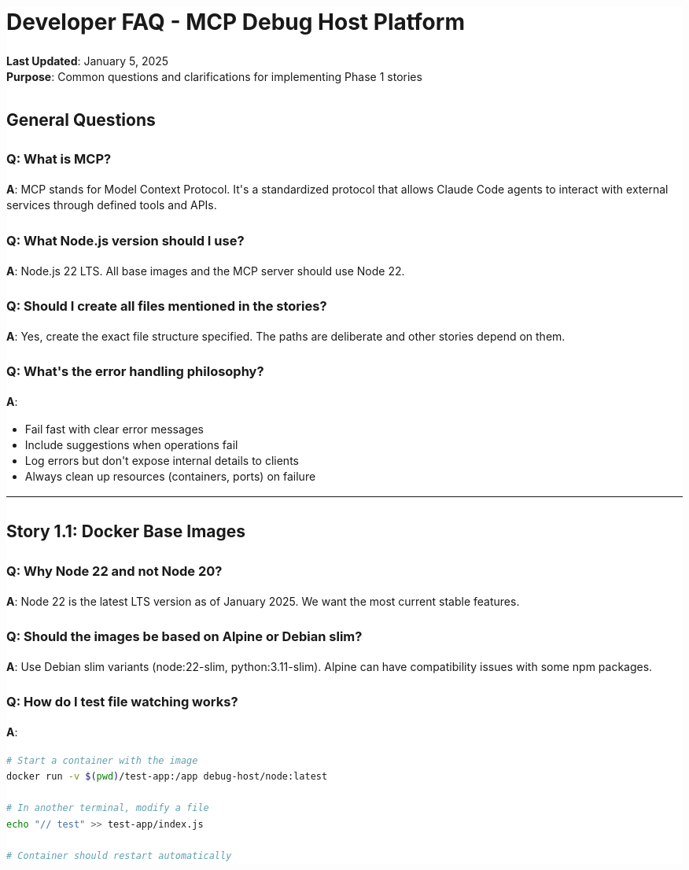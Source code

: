 # Developer FAQ - MCP Debug Host Platform

**Last Updated**: January 5, 2025  
**Purpose**: Common questions and clarifications for implementing Phase 1 stories

## General Questions

### Q: What is MCP?
**A**: MCP stands for Model Context Protocol. It's a standardized protocol that allows Claude Code agents to interact with external services through defined tools and APIs.

### Q: What Node.js version should I use?
**A**: Node.js 22 LTS. All base images and the MCP server should use Node 22.

### Q: Should I create all files mentioned in the stories?
**A**: Yes, create the exact file structure specified. The paths are deliberate and other stories depend on them.

### Q: What's the error handling philosophy?
**A**: 
- Fail fast with clear error messages
- Include suggestions when operations fail
- Log errors but don't expose internal details to clients
- Always clean up resources (containers, ports) on failure

---

## Story 1.1: Docker Base Images

### Q: Why Node 22 and not Node 20?
**A**: Node 22 is the latest LTS version as of January 2025. We want the most current stable features.

### Q: Should the images be based on Alpine or Debian slim?
**A**: Use Debian slim variants (node:22-slim, python:3.11-slim). Alpine can have compatibility issues with some npm packages.

### Q: How do I test file watching works?
**A**: 
```bash
# Start a container with the image
docker run -v $(pwd)/test-app:/app debug-host/node:latest

# In another terminal, modify a file
echo "// test" >> test-app/index.js

# Container should restart automatically
```
